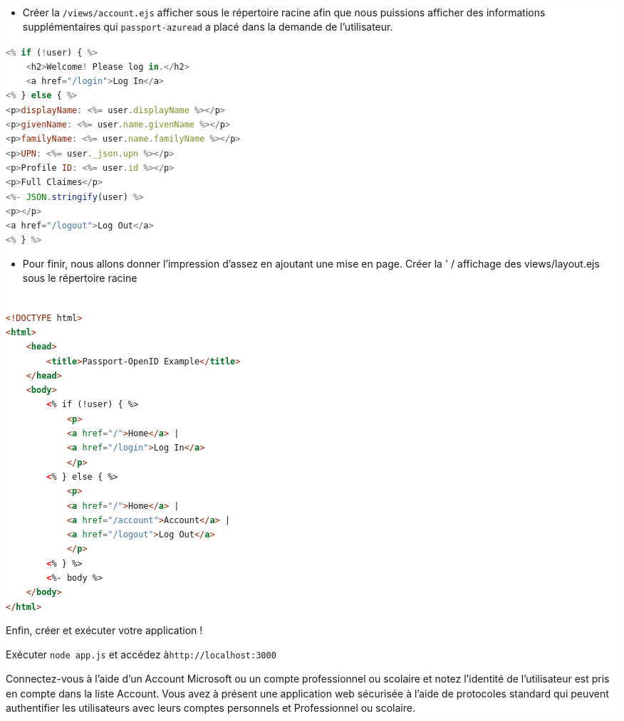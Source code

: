 - Créer la `/views/account.ejs` afficher sous le répertoire racine afin que nous puissions afficher des informations supplémentaires qui `passport-azuread` a placé dans la demande de l’utilisateur.

```Javascript
<% if (!user) { %>
    <h2>Welcome! Please log in.</h2>
    <a href="/login">Log In</a>
<% } else { %>
<p>displayName: <%= user.displayName %></p>
<p>givenName: <%= user.name.givenName %></p>
<p>familyName: <%= user.name.familyName %></p>
<p>UPN: <%= user._json.upn %></p>
<p>Profile ID: <%= user.id %></p>
<p>Full Claimes</p>
<%- JSON.stringify(user) %>
<p></p>
<a href="/logout">Log Out</a>
<% } %>
```

- Pour finir, nous allons donner l’impression d’assez en ajoutant une mise en page. Créer la ' / affichage des views/layout.ejs sous le répertoire racine

```HTML

<!DOCTYPE html>
<html>
    <head>
        <title>Passport-OpenID Example</title>
    </head>
    <body>
        <% if (!user) { %>
            <p>
            <a href="/">Home</a> | 
            <a href="/login">Log In</a>
            </p>
        <% } else { %>
            <p>
            <a href="/">Home</a> | 
            <a href="/account">Account</a> | 
            <a href="/logout">Log Out</a>
            </p>
        <% } %>
        <%- body %>
    </body>
</html>
```

Enfin, créer et exécuter votre application ! 

Exécuter `node app.js` et accédez à`http://localhost:3000`


Connectez-vous à l’aide d’un Account Microsoft ou un compte professionnel ou scolaire et notez l’identité de l’utilisateur est pris en compte dans la liste Account.  Vous avez à présent une application web sécurisée à l’aide de protocoles standard qui peuvent authentifier les utilisateurs avec leurs comptes personnels et Professionnel ou scolaire.
